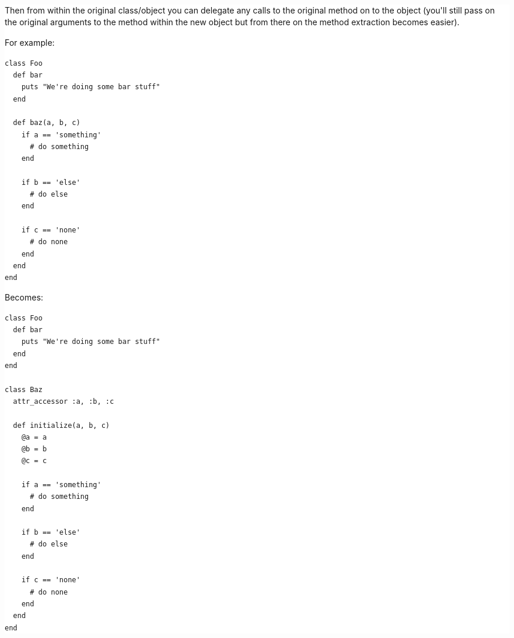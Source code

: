 Then from within the original class/object you can delegate any calls to the original method on to the object (you'll still pass on the original arguments to the method within the new object but from there on the method extraction becomes easier).

For example:

```
class Foo
  def bar
    puts "We're doing some bar stuff"
  end

  def baz(a, b, c)
    if a == 'something'
      # do something
    end

    if b == 'else'
      # do else
    end

    if c == 'none'
      # do none
    end
  end
end
```

Becomes:

```
class Foo
  def bar
    puts "We're doing some bar stuff"
  end
end

class Baz
  attr_accessor :a, :b, :c

  def initialize(a, b, c)
    @a = a
    @b = b
    @c = c

    if a == 'something'
      # do something
    end

    if b == 'else'
      # do else
    end

    if c == 'none'
      # do none
    end
  end
end
```
